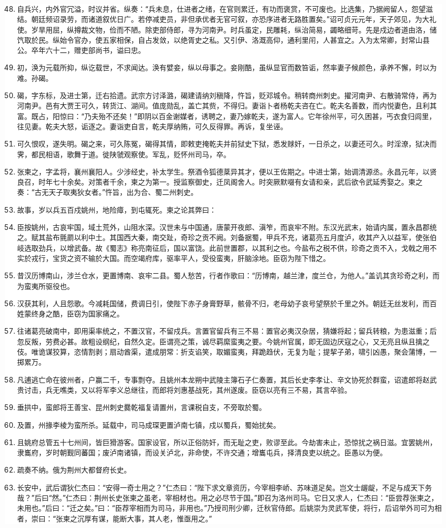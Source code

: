 48. <span id="列传第四十五_五王-48"></span>
自兵兴，内外官冗溢，时议并省。纵奏：“兵未息，仕进者之绪，在官则累迁，有功而褒赏，不可废也。比选集，乃据阙留人，怨望滋结。朝廷频诏录劳，而诸道叙优日广。若停减吏员，非但承优者无官可叙，亦恐序进者无路胜置矣。”诏可贞元元年，天子郊见，为大礼使。岁旱用屈，纵撙裁文物，俭而不陋。除吏部侍郎，寻为河南尹。时兵虽定，民雕耗，纵治简易，蠲略细苛。先是戍边者道由洛，储饩取於民。纵始令官办，使五家相保，自占发敛，以绝胥史之私。又引伊、洛溉高仰，通利里闬，人甚宜之。入为太常卿，封常山县公。卒年六十二，赠吏部尚书，谥曰忠。

49. <span id="列传第四十五_五王-49"></span>
初，涣为元载所抑，纵讫载世，不求闻达。涣有嬖妾，纵以母事之。妾刚酷，虽纵显官而数笞诟，然率妻子候颜色，承养不懈，时以为难。孙碣。

50. <span id="列传第四十五_五王-50"></span>
碣，字东标，及进士第，迁右拾遗。武宗方讨泽潞，碣建请纳刘稹降，忤旨，贬邓城令。稍转商州刺史。擢河南尹、右散骑常侍，再为河南尹。邑有大贾王可久，转货江、湖间。值庞勋乱，盖亡其赀，不得归。妻诣卜者杨乾夫咨在亡。乾夫名善数，而内悦妻色，且利其富。既占，阳惊曰：“乃夫殆不还矣！”即阴以百金谢媒者，诱聘之，妻乃嫁乾夫，遂为富人。它年徐州平，可久困甚，丐衣食归闾里，往见妻。乾夫大怒，诟逐之。妻诣吏自言，乾夫厚纳贿，可久反得罪。再诉，复坐诬。

51. <span id="列传第四十五_五王-51"></span>
可久恨叹，遂失明。碣之来，可久陈冤，碣得其情，即敕吏掩乾夫并前狱史下狱，悉发赇奸，一日杀之，以妻还可久。时淫潦，狱决而霁，都民相语，歌舞于道。徙陕虢观察使。军乱，贬怀州司马，卒。

52. <span id="列传第四十五_五王-52"></span>
张柬之，字孟将，襄州襄阳人。少涉经史，补太学生。祭酒令狐德棻异其才，便以王佐期之。中进士第，始调清源丞。永昌元年，以贤良召，时年七十余矣。对策者千余，柬之为第一。授监察御史，迁凤阁舍人。时突厥默啜有女请和亲，武后欲令武延秀娶之。柬之奏：“古无天子取夷狄女者。”忤旨，出为合、蜀二州刺史。

53. <span id="列传第四十五_五王-53"></span>
故事，岁以兵五百戍姚州，地险瘴，到屯辄死。柬之论其弊曰：

54. <span id="列传第四十五_五王-54"></span>
臣按姚州，古哀牢国，域土荒外，山阻水深。汉世未与中国通，唐蒙开夜郎、滇笮，而哀牢不附。东汉光武末，始请内属，置永昌郡统之。赋其盐布氈罽以利中土。其国西大秦，南交趾，奇珍之贡不阙。刘备据蜀，甲兵不充，诸葛亮五月度泸，收其产入以益军，使张伯岐选取劲兵，以增武备。故《蜀志》称亮南征后，国以富饶。此前世置郡，以其利之也。今盐布之税不供，珍奇之贡不入，戈戟之用不实於戎行，宝货之资不输於大国。而空竭府库，驱率平人，受役蛮夷，肝脑涂地。臣窃为陛下惜之。

55. <span id="列传第四十五_五王-55"></span>
昔汉历博南山，涉兰仓水，更置博南、哀牢二县。蜀人愁苦，行者作歌曰：“历博南，越兰津，度兰仓，为他人。”盖讥其贪珍奇之利，而为蛮夷所驱役也。

56. <span id="列传第四十五_五王-56"></span>
汉获其利，人且怨歌。今减耗国储，费调日引，使陛下赤子身膏野草，骸骨不归，老母幼子哀号望祭於千里之外。朝廷无丝发利，而百姓蒙终身之酷，臣窃为国家痛之。

57. <span id="列传第四十五_五王-57"></span>
往诸葛亮破南中，即用渠率统之，不置汉官，不留戍兵。言置官留兵有三不易：置官必夷汉杂居，猜嫌将起；留兵转粮，为患滋重；后忽反叛，劳费必甚。故粗设纲纪，自然久定。臣谓亮之策，诚尽羁縻蛮夷之要。今姚州官属，即无固边厌寇之心，又无亮且纵且擒之伎。唯诡谋狡算，恣情割剥；扇动酋渠，遣成朋常：折支谄笑，取媚蛮夷，拜跪趋伏，无复为耻；提挈子弟，啸引凶愚，聚会蒲博，一掷累万。

58. <span id="列传第四十五_五王-58"></span>
凡逋逃亡命在彼州者，户赢二千，专事剽夺。且姚州本龙朔中武陵主簿石子仁奏置，其后长史李孝让、辛文协死於群蛮，诏遣郎将赵武贵讨击，兵无噍类，又以将军李义总继往，而郎将刘惠基战死，其州遂废。臣窃以亮有三不易，其言卒验。

59. <span id="列传第四十五_五王-59"></span>
垂拱中，蛮郎将王善宝、昆州刺史爨乾福复请置州，言课税自支，不旁取於蜀。

60. <span id="列传第四十五_五王-60"></span>
及置，州掾李棱为蛮所杀。延载中，司马成琛更置泸南七镇，戍以蜀兵，蜀始扰矣。

61. <span id="列传第四十五_五王-61"></span>
且姚府总管五十七州间，皆巨猾游客。国家设官，所以正俗防奸，而无耻之吏，败谬至此。今劫害未止，恐惊扰之祸日滋。宜罢姚州，隶巂府，岁时朝觐同蕃国；废泸南诸镇，而设关泸北，非命使，不许交通；增巂屯兵，择清良吏以统之。臣愚以为便。

62. <span id="列传第四十五_五王-62"></span>
疏奏不纳。俄为荆州大都督府长史。

63. <span id="列传第四十五_五王-63"></span>
长安中，武后谓狄仁杰曰：“安得一奇士用之？”仁杰曰：“陛下求文章资历，今宰相李峤、苏味道足矣。岂文士龌龊，不足与成天下务哉？”后曰“然。”仁杰曰：荆州长史张柬之虽老，宰相材也。用之必尽节于国。”即召为洛州司马。它日又求人，仁杰曰：“臣尝荐张柬之，未用也。”后曰：“迁之矣。”曰：“臣荐宰相而为司马，非用也。”乃授司刑少卿，迁秋官侍郎。后姚崇为灵武军使，将行，后诏举外司可为相者，崇曰：“张柬之沉厚有谋，能断大事，其人老，惟亟用之。”
